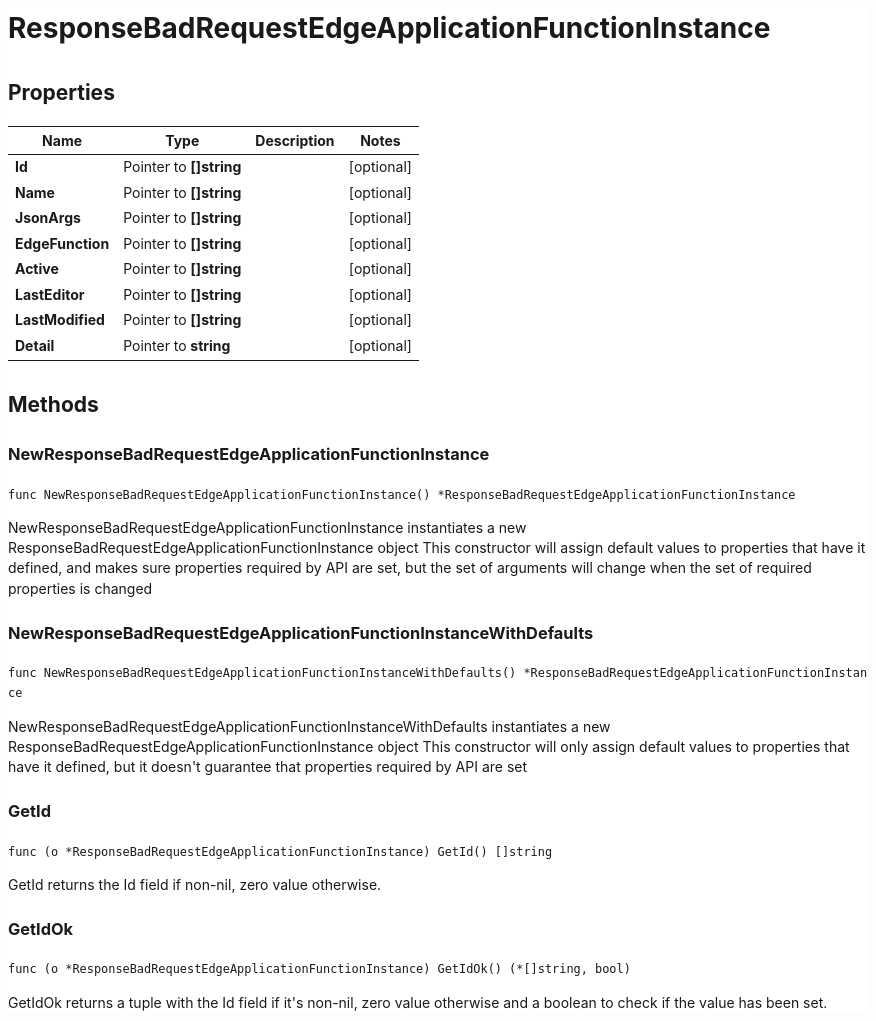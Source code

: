 # ResponseBadRequestEdgeApplicationFunctionInstance

## Properties

Name | Type | Description | Notes
------------ | ------------- | ------------- | -------------
**Id** | Pointer to **[]string** |  | [optional] 
**Name** | Pointer to **[]string** |  | [optional] 
**JsonArgs** | Pointer to **[]string** |  | [optional] 
**EdgeFunction** | Pointer to **[]string** |  | [optional] 
**Active** | Pointer to **[]string** |  | [optional] 
**LastEditor** | Pointer to **[]string** |  | [optional] 
**LastModified** | Pointer to **[]string** |  | [optional] 
**Detail** | Pointer to **string** |  | [optional] 

## Methods

### NewResponseBadRequestEdgeApplicationFunctionInstance

`func NewResponseBadRequestEdgeApplicationFunctionInstance() *ResponseBadRequestEdgeApplicationFunctionInstance`

NewResponseBadRequestEdgeApplicationFunctionInstance instantiates a new ResponseBadRequestEdgeApplicationFunctionInstance object
This constructor will assign default values to properties that have it defined,
and makes sure properties required by API are set, but the set of arguments
will change when the set of required properties is changed

### NewResponseBadRequestEdgeApplicationFunctionInstanceWithDefaults

`func NewResponseBadRequestEdgeApplicationFunctionInstanceWithDefaults() *ResponseBadRequestEdgeApplicationFunctionInstance`

NewResponseBadRequestEdgeApplicationFunctionInstanceWithDefaults instantiates a new ResponseBadRequestEdgeApplicationFunctionInstance object
This constructor will only assign default values to properties that have it defined,
but it doesn't guarantee that properties required by API are set

### GetId

`func (o *ResponseBadRequestEdgeApplicationFunctionInstance) GetId() []string`

GetId returns the Id field if non-nil, zero value otherwise.

### GetIdOk

`func (o *ResponseBadRequestEdgeApplicationFunctionInstance) GetIdOk() (*[]string, bool)`

GetIdOk returns a tuple with the Id field if it's non-nil, zero value otherwise
and a boolean to check if the value has been set.
